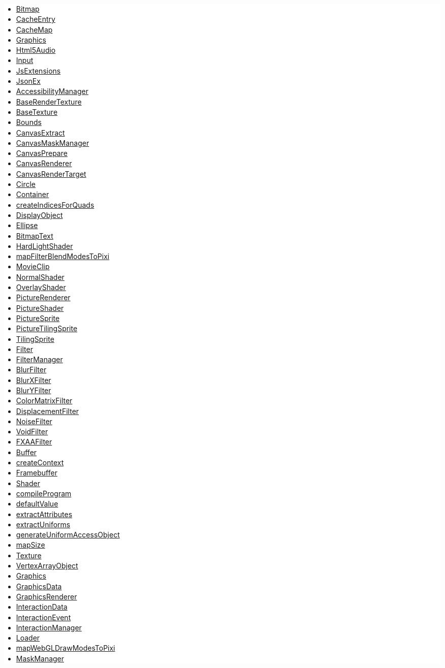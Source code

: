 * [Bitmap](Bitmap.html)
* [CacheEntry](CacheEntry.html)
* [CacheMap](CacheMap.html)
* [Graphics](Graphics.html)
* [Html5Audio](Html5Audio.html)
* [Input](Input.html)
* [JsExtensions](JsExtensions.html)
* [JsonEx](JsonEx.html)
* [AccessibilityManager](PIXI.AccessibilityManager.html)
* [BaseRenderTexture](PIXI.BaseRenderTexture.html)
* [BaseTexture](PIXI.BaseTexture.html)
* [Bounds](PIXI.Bounds.html)
* [CanvasExtract](PIXI.CanvasExtract.html)
* [CanvasMaskManager](PIXI.CanvasMaskManager.html)
* [CanvasPrepare](PIXI.CanvasPrepare.html)
* [CanvasRenderer](PIXI.CanvasRenderer.html)
* [CanvasRenderTarget](PIXI.CanvasRenderTarget.html)
* [Circle](PIXI.Circle.html)
* [Container](PIXI.Container.html)
* [createIndicesForQuads](PIXI.createIndicesForQuads.html)
* [DisplayObject](PIXI.DisplayObject.html)
* [Ellipse](PIXI.Ellipse.html)
* [BitmapText](PIXI.extras.BitmapText.html)
* [HardLightShader](PIXI.extras.HardLightShader.html)
* [mapFilterBlendModesToPixi](PIXI.extras.mapFilterBlendModesToPixi.html)
* [MovieClip](PIXI.extras.MovieClip.html)
* [NormalShader](PIXI.extras.NormalShader.html)
* [OverlayShader](PIXI.extras.OverlayShader.html)
* [PictureRenderer](PIXI.extras.PictureRenderer.html)
* [PictureShader](PIXI.extras.PictureShader.html)
* [PictureSprite](PIXI.extras.PictureSprite.html)
* [PictureTilingSprite](PIXI.extras.PictureTilingSprite.html)
* [TilingSprite](PIXI.extras.TilingSprite.html)
* [Filter](PIXI.Filter.html)
* [FilterManager](PIXI.FilterManager.html)
* [BlurFilter](PIXI.filters.BlurFilter.html)
* [BlurXFilter](PIXI.filters.BlurXFilter.html)
* [BlurYFilter](PIXI.filters.BlurYFilter.html)
* [ColorMatrixFilter](PIXI.filters.ColorMatrixFilter.html)
* [DisplacementFilter](PIXI.filters.DisplacementFilter.html)
* [NoiseFilter](PIXI.filters.NoiseFilter.html)
* [VoidFilter](PIXI.filters.VoidFilter.html)
* [FXAAFilter](PIXI.FXAAFilter.html)
* [Buffer](PIXI.glCore.Buffer.html)
* [createContext](PIXI.glCore.createContext.html)
* [Framebuffer](PIXI.glCore.Framebuffer.html)
* [Shader](PIXI.glCore.Shader.html)
* [compileProgram](PIXI.glCore.shader.compileProgram.html)
* [defaultValue](PIXI.glCore.shader.defaultValue.html)
* [extractAttributes](PIXI.glCore.shader.extractAttributes.html)
* [extractUniforms](PIXI.glCore.shader.extractUniforms.html)
* [generateUniformAccessObject](PIXI.glCore.shader.generateUniformAccessObject.html)
* [mapSize](PIXI.glCore.shader.mapSize.html)
* [Texture](PIXI.glCore.Texture.html)
* [VertexArrayObject](PIXI.glCore.VertexArrayObject.html)
* [Graphics](PIXI.Graphics.html)
* [GraphicsData](PIXI.GraphicsData.html)
* [GraphicsRenderer](PIXI.GraphicsRenderer.html)
* [InteractionData](PIXI.interaction.InteractionData.html)
* [InteractionEvent](PIXI.interaction.InteractionEvent.html)
* [InteractionManager](PIXI.interaction.InteractionManager.html)
* [Loader](PIXI.loaders.Loader.html)
* [mapWebGLDrawModesToPixi](PIXI.mapWebGLDrawModesToPixi.html)
* [MaskManager](PIXI.MaskManager.html)